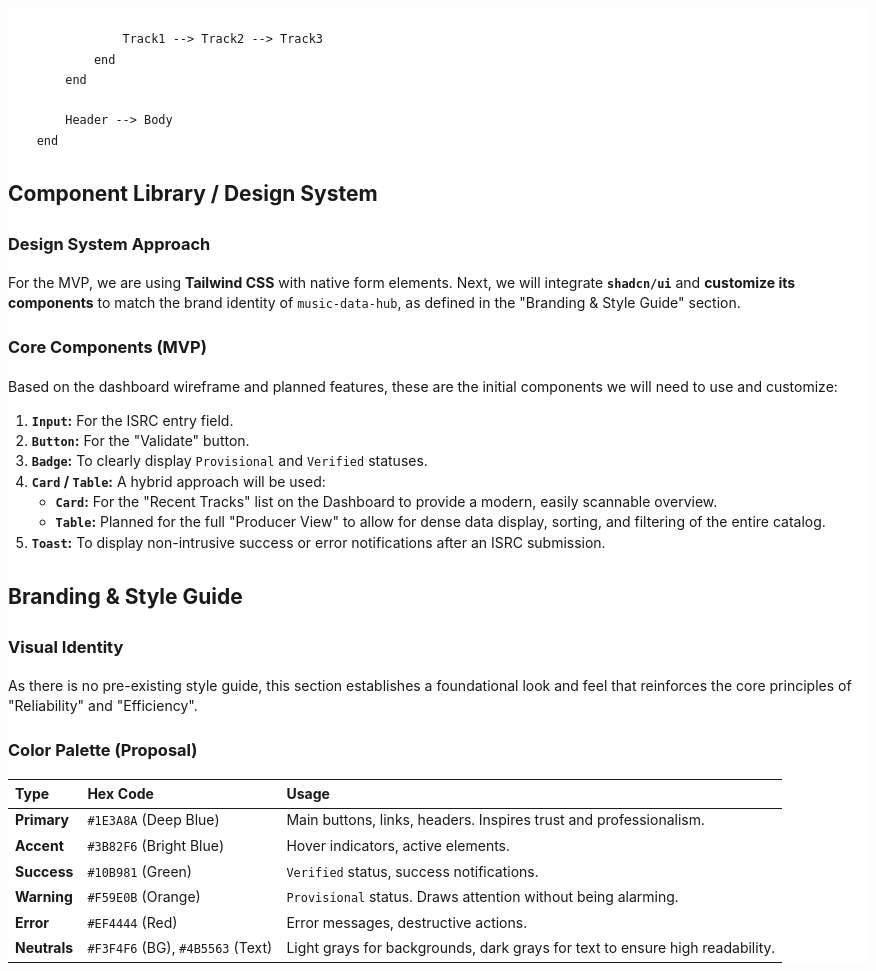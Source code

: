 ```mermaid
                
                Track1 --> Track2 --> Track3
            end
        end

        Header --> Body
    end
```

## Component Library / Design System

### Design System Approach
For the MVP, we are using **Tailwind CSS** with native form elements. Next, we will integrate **`shadcn/ui`** and **customize its components** to match the brand identity of `music-data-hub`, as defined in the "Branding & Style Guide" section.

### Core Components (MVP)
Based on the dashboard wireframe and planned features, these are the initial components we will need to use and customize:

1.  **`Input`:** For the ISRC entry field.
2.  **`Button`:** For the "Validate" button.
3.  **`Badge`:** To clearly display `Provisional` and `Verified` statuses.
4.  **`Card` / `Table`:** A hybrid approach will be used:
    - **`Card`:** For the "Recent Tracks" list on the Dashboard to provide a modern, easily scannable overview.
    - **`Table`:** Planned for the full "Producer View" to allow for dense data display, sorting, and filtering of the entire catalog.
5.  **`Toast`:** To display non-intrusive success or error notifications after an ISRC submission.

## Branding & Style Guide

### Visual Identity
As there is no pre-existing style guide, this section establishes a foundational look and feel that reinforces the core principles of "Reliability" and "Efficiency".

### Color Palette (Proposal)

| Type | Hex Code | Usage |
| :--- | :--- | :--- |
| **Primary** | `#1E3A8A` (Deep Blue) | Main buttons, links, headers. Inspires trust and professionalism. |
| **Accent** | `#3B82F6` (Bright Blue) | Hover indicators, active elements. |
| **Success** | `#10B981` (Green) | `Verified` status, success notifications. |
| **Warning**| `#F59E0B` (Orange) | `Provisional` status. Draws attention without being alarming. |
| **Error** | `#EF4444` (Red) | Error messages, destructive actions. |
| **Neutrals** | `#F3F4F6` (BG), `#4B5563` (Text) | Light grays for backgrounds, dark grays for text to ensure high readability. |
